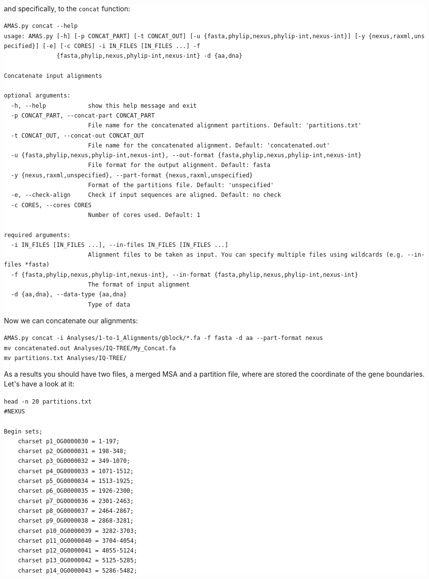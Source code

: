 and specifically, to the ```concat``` function:

```
AMAS.py concat --help
usage: AMAS.py [-h] [-p CONCAT_PART] [-t CONCAT_OUT] [-u {fasta,phylip,nexus,phylip-int,nexus-int}] [-y {nexus,raxml,unspecified}] [-e] [-c CORES] -i IN_FILES [IN_FILES ...] -f
               {fasta,phylip,nexus,phylip-int,nexus-int} -d {aa,dna}

Concatenate input alignments

optional arguments:
  -h, --help            show this help message and exit
  -p CONCAT_PART, --concat-part CONCAT_PART
                        File name for the concatenated alignment partitions. Default: 'partitions.txt'
  -t CONCAT_OUT, --concat-out CONCAT_OUT
                        File name for the concatenated alignment. Default: 'concatenated.out'
  -u {fasta,phylip,nexus,phylip-int,nexus-int}, --out-format {fasta,phylip,nexus,phylip-int,nexus-int}
                        File format for the output alignment. Default: fasta
  -y {nexus,raxml,unspecified}, --part-format {nexus,raxml,unspecified}
                        Format of the partitions file. Default: 'unspecified'
  -e, --check-align     Check if input sequences are aligned. Default: no check
  -c CORES, --cores CORES
                        Number of cores used. Default: 1

required arguments:
  -i IN_FILES [IN_FILES ...], --in-files IN_FILES [IN_FILES ...]
                        Alignment files to be taken as input. You can specify multiple files using wildcards (e.g. --in-files *fasta)
  -f {fasta,phylip,nexus,phylip-int,nexus-int}, --in-format {fasta,phylip,nexus,phylip-int,nexus-int}
                        The format of input alignment
  -d {aa,dna}, --data-type {aa,dna}
                        Type of data
```

Now we can concatenate our alignments:

```
AMAS.py concat -i Analyses/1-to-1_Alignments/gblock/*.fa -f fasta -d aa --part-format nexus
mv concatenated.out Analyses/IQ-TREE/My_Concat.fa
mv partitions.txt Analyses/IQ-TREE/
```

As a results you should have two files, a merged MSA and a partition file, where are stored the coordinate of the gene boundaries. Let's have a look at it:

```
head -n 20 partitions.txt 
#NEXUS

Begin sets;
	charset p1_OG0000030 = 1-197;
	charset p2_OG0000031 = 198-348;
	charset p3_OG0000032 = 349-1070;
	charset p4_OG0000033 = 1071-1512;
	charset p5_OG0000034 = 1513-1925;
	charset p6_OG0000035 = 1926-2300;
	charset p7_OG0000036 = 2301-2463;
	charset p8_OG0000037 = 2464-2867;
	charset p9_OG0000038 = 2868-3281;
	charset p10_OG0000039 = 3282-3703;
	charset p11_OG0000040 = 3704-4054;
	charset p12_OG0000041 = 4055-5124;
	charset p13_OG0000042 = 5125-5285;
	charset p14_OG0000043 = 5286-5482;
```